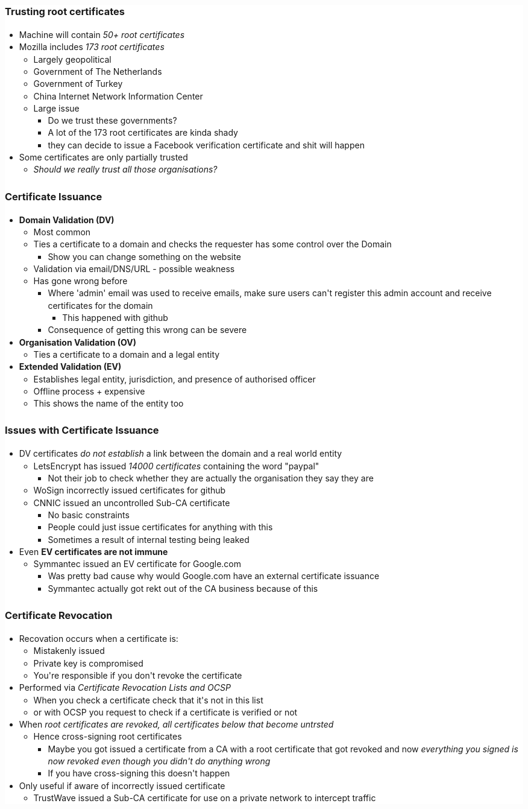 ### Trusting root certificates
- Machine will contain *50+ root certificates*
- Mozilla includes *173 root certificates*
	- Largely geopolitical
	- Government of The Netherlands
	- Government of Turkey
	- China Internet Network Information Center
	- Large issue
		- Do we trust these governments?
		- A lot of the 173 root certificates are kinda shady
		- they can decide to issue a Facebook verification certificate and shit will happen
- Some certificates are only partially trusted
	- *Should we really trust all those organisations?*

### Certificate Issuance
- **Domain Validation (DV)**
	- Most common
	- Ties a certificate to a domain and checks the requester has some control over the Domain
		- Show you can change something on the website
	- Validation via email/DNS/URL - possible weakness
	- Has gone wrong before
		- Where 'admin' email was used to receive emails, make sure users can't register this admin account and receive certificates for the domain
			- This happened with github
		- Consequence of getting this wrong can be severe
- **Organisation Validation (OV)**
	- Ties a certificate to a domain and a legal entity
- **Extended Validation (EV)**
	- Establishes legal entity, jurisdiction, and presence of authorised officer
	- Offline process + expensive
	- This shows the name of the entity too

### Issues with Certificate Issuance
- DV certificates *do not establish* a link between the domain and a real world entity
	- LetsEncrypt has issued *14000 certificates* containing the word "paypal"
		- Not their job to check whether they are actually the organisation they say they are
	- WoSign incorrectly issued certificates for github
	- CNNIC issued an uncontrolled Sub-CA certificate
		- No basic constraints
		- People could just issue certificates for anything with this
		- Sometimes a result of internal testing being leaked
- Even **EV certificates are not immune**
	- Symmantec issued an EV certificate for Google.com
		- Was pretty bad cause why would Google.com have an external certificate issuance
		- Symmantec actually got rekt out of the CA business because of this

### Certificate Revocation
- Recovation occurs when a certificate is:
	- Mistakenly issued
	- Private key is compromised
	- You're responsible if you don't revoke the certificate
- Performed via *Certificate Revocation Lists and OCSP*
	- When you check a certificate check that it's not in this list
	- or with OCSP you request to check if a certificate is verified or not
- When *root certificates are revoked, all certificates below that become untrsted*
	- Hence cross-signing root certificates
		- Maybe you got issued a certificate from a CA with a root certificate that got revoked and now *everything you signed is now revoked even though you didn't do anything wrong*
		- If you have cross-signing this doesn't happen
- Only useful if aware of incorrectly issued certificate
	- TrustWave issued a Sub-CA certificate for use on a private network to intercept traffic